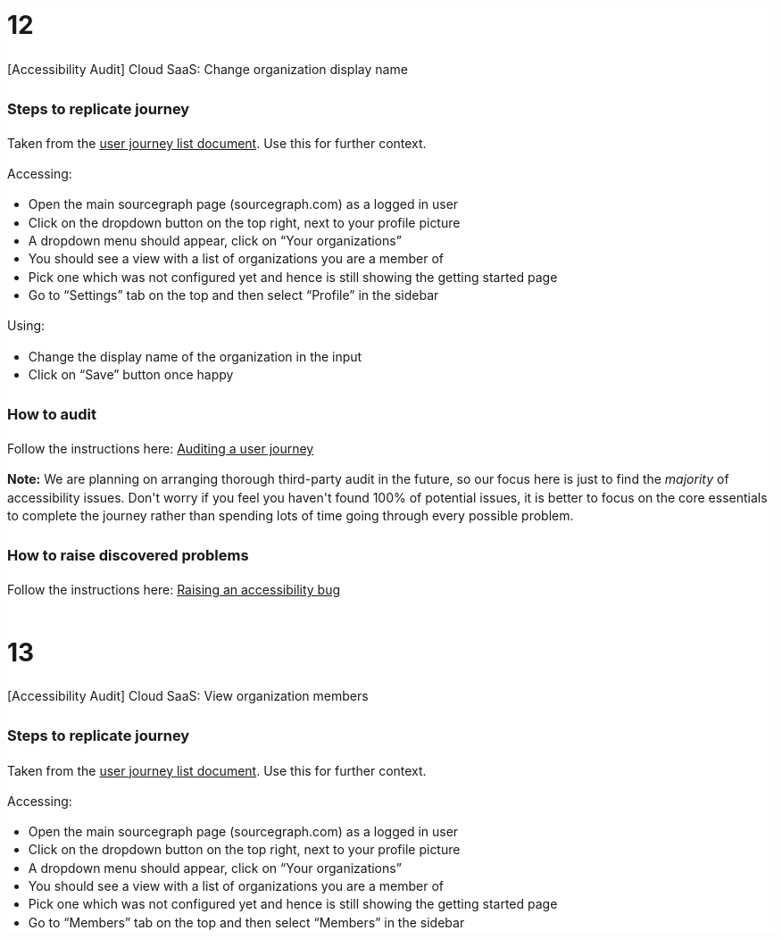 # 12

[Accessibility Audit] Cloud SaaS: Change organization display name

### Steps to replicate journey

Taken from the [user journey list document](https://docs.google.com/document/d/1h3bh6prxPX31aOiWkNsRCvXUbmtakaaj3Kn986uZYkc/edit?usp=sharing). Use this for further context.

Accessing:

- Open the main sourcegraph page (sourcegraph.com) as a logged in user
- Click on the dropdown button on the top right, next to your profile picture
- A dropdown menu should appear, click on “Your organizations”
- You should see a view with a list of organizations you are a member of
- Pick one which was not configured yet and hence is still showing the getting started page
- Go to “Settings” tab on the top and then select “Profile” in the sidebar

Using:

- Change the display name of the organization in the input
- Click on “Save” button once happy

### How to audit

Follow the instructions here: [Auditing a user journey](https://docs.sourcegraph.com/dev/background-information/web/accessibility/how-to-audit#auditing-a-user-journey)

**Note:** We are planning on arranging thorough third-party audit in the future, so our focus here is just to find the _majority_ of accessibility issues. Don't worry if you feel you haven't found 100% of potential issues, it is better to focus on the core essentials to complete the journey rather than spending lots of time going through every possible problem.

### How to raise discovered problems

Follow the instructions here: [Raising an accessibility bug](https://docs.sourcegraph.com/dev/background-information/web/accessibility/how-to-audit#raising-a-bug)

# 13

[Accessibility Audit] Cloud SaaS: View organization members

### Steps to replicate journey

Taken from the [user journey list document](https://docs.google.com/document/d/1h3bh6prxPX31aOiWkNsRCvXUbmtakaaj3Kn986uZYkc/edit?usp=sharing). Use this for further context.

Accessing:

- Open the main sourcegraph page (sourcegraph.com) as a logged in user
- Click on the dropdown button on the top right, next to your profile picture
- A dropdown menu should appear, click on “Your organizations”
- You should see a view with a list of organizations you are a member of
- Pick one which was not configured yet and hence is still showing the getting started page
- Go to “Members” tab on the top and then select “Members” in the sidebar
